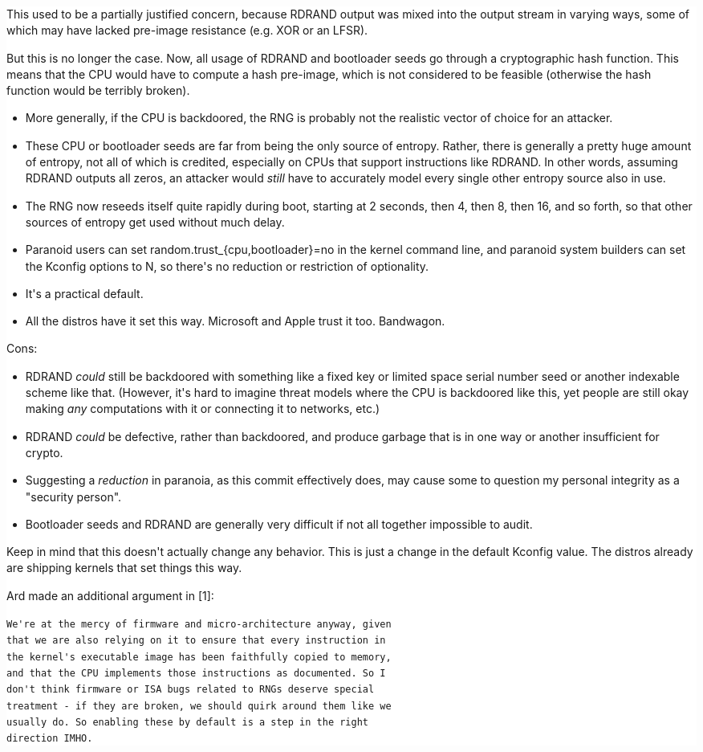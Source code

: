   This used to be a partially justified concern, because RDRAND output
  was mixed into the output stream in varying ways, some of which may
  have lacked pre-image resistance (e.g. XOR or an LFSR).

  But this is no longer the case. Now, all usage of RDRAND and
  bootloader seeds go through a cryptographic hash function. This means
  that the CPU would have to compute a hash pre-image, which is not
  considered to be feasible (otherwise the hash function would be
  terribly broken).

- More generally, if the CPU is backdoored, the RNG is probably not the
  realistic vector of choice for an attacker.

- These CPU or bootloader seeds are far from being the only source of
  entropy. Rather, there is generally a pretty huge amount of entropy,
  not all of which is credited, especially on CPUs that support
  instructions like RDRAND. In other words, assuming RDRAND outputs all
  zeros, an attacker would *still* have to accurately model every single
  other entropy source also in use.

- The RNG now reseeds itself quite rapidly during boot, starting at 2
  seconds, then 4, then 8, then 16, and so forth, so that other sources
  of entropy get used without much delay.

- Paranoid users can set random.trust_{cpu,bootloader}=no in the kernel
  command line, and paranoid system builders can set the Kconfig options
  to N, so there's no reduction or restriction of optionality.

- It's a practical default.

- All the distros have it set this way. Microsoft and Apple trust it
  too. Bandwagon.

Cons:

- RDRAND *could* still be backdoored with something like a fixed key or
  limited space serial number seed or another indexable scheme like
  that. (However, it's hard to imagine threat models where the CPU is
  backdoored like this, yet people are still okay making *any*
  computations with it or connecting it to networks, etc.)

- RDRAND *could* be defective, rather than backdoored, and produce
  garbage that is in one way or another insufficient for crypto.

- Suggesting a *reduction* in paranoia, as this commit effectively does,
  may cause some to question my personal integrity as a "security
  person".

- Bootloader seeds and RDRAND are generally very difficult if not all
  together impossible to audit.

Keep in mind that this doesn't actually change any behavior. This
is just a change in the default Kconfig value. The distros already are
shipping kernels that set things this way.

Ard made an additional argument in [1]:

    We're at the mercy of firmware and micro-architecture anyway, given
    that we are also relying on it to ensure that every instruction in
    the kernel's executable image has been faithfully copied to memory,
    and that the CPU implements those instructions as documented. So I
    don't think firmware or ISA bugs related to RNGs deserve special
    treatment - if they are broken, we should quirk around them like we
    usually do. So enabling these by default is a step in the right
    direction IMHO.
